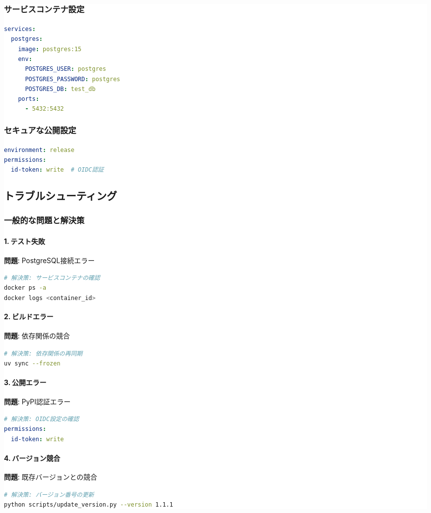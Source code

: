 ### サービスコンテナ設定
```yaml
services:
  postgres:
    image: postgres:15
    env:
      POSTGRES_USER: postgres
      POSTGRES_PASSWORD: postgres
      POSTGRES_DB: test_db
    ports:
      - 5432:5432
```

### セキュアな公開設定
```yaml
environment: release
permissions:
  id-token: write  # OIDC認証
```

## トラブルシューティング

### 一般的な問題と解決策

#### 1. テスト失敗
**問題**: PostgreSQL接続エラー
```bash
# 解決策: サービスコンテナの確認
docker ps -a
docker logs <container_id>
```

#### 2. ビルドエラー
**問題**: 依存関係の競合
```bash
# 解決策: 依存関係の再同期
uv sync --frozen
```

#### 3. 公開エラー
**問題**: PyPI認証エラー
```yaml
# 解決策: OIDC設定の確認
permissions:
  id-token: write
```

#### 4. バージョン競合
**問題**: 既存バージョンとの競合
```bash
# 解決策: バージョン番号の更新
python scripts/update_version.py --version 1.1.1
```
